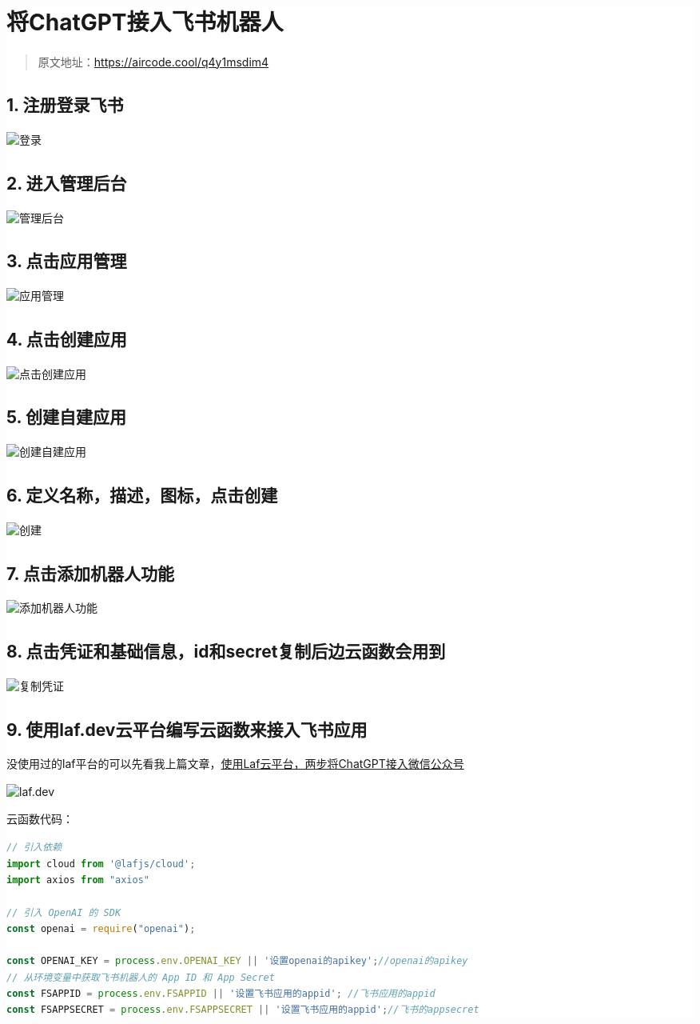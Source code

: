 # 将ChatGPT接入飞书机器人

>原文地址：https://aircode.cool/q4y1msdim4

## 1. 注册登录飞书

![登录](https://files.mdnice.com/user/24883/3938bc24-cb4a-47e0-a67d-1997c40ae47f.png)

## 2. 进入管理后台

![管理后台](https://files.mdnice.com/user/24883/80a1f501-f63d-4330-bbce-aeb201ae58bb.png)

## 3. 点击应用管理

![应用管理](https://files.mdnice.com/user/24883/be5fdf92-3c45-4a9e-8287-84b3f7f2bc7d.png)

## 4. 点击创建应用

![点击创建应用](https://files.mdnice.com/user/24883/42353724-42ed-4024-989a-f3baec2d35f6.png)

## 5. 创建自建应用

![创建自建应用](https://files.mdnice.com/user/24883/bc041fcd-522d-4710-934b-5dfc5481dfb6.png)

## 6. 定义名称，描述，图标，点击创建

![创建](https://files.mdnice.com/user/24883/6b48ad58-57f7-4dad-8c58-f8ea2db5baff.png)

## 7. 点击添加机器人功能

![添加机器人功能](https://files.mdnice.com/user/24883/e52ff959-7b19-4600-b707-8112edb6c55a.png)

## 8. 点击凭证和基础信息，id和secret复制后边云函数会用到

![复制凭证](https://files.mdnice.com/user/24883/11671dcd-995d-4469-90e8-05cd0760b115.png)

## 9. 使用laf.dev云平台编写云函数来接入飞书应用

没使用过的laf平台的可以先看我上篇文章，[使用Laf云平台，两步将ChatGPT接入微信公众号](https://husanr.github.io/views/ChatGPT/wechat)

![laf.dev](https://files.mdnice.com/user/24883/e86ac1f1-db3b-4583-b1ee-2c2e526cc181.png)

云函数代码：
```js
// 引入依赖
import cloud from '@lafjs/cloud';
import axios from "axios"

// 引入 OpenAI 的 SDK
const openai = require("openai");

const OPENAI_KEY = process.env.OPENAI_KEY || '设置openai的apikey';//openai的apikey
// 从环境变量中获取飞书机器人的 App ID 和 App Secret
const FSAPPID = process.env.FSAPPID || '设置飞书应用的appid'; //飞书应用的appid
const FSAPPSECRET = process.env.FSAPPSECRET || '设置飞书应用的appid';//飞书的appsecret

```